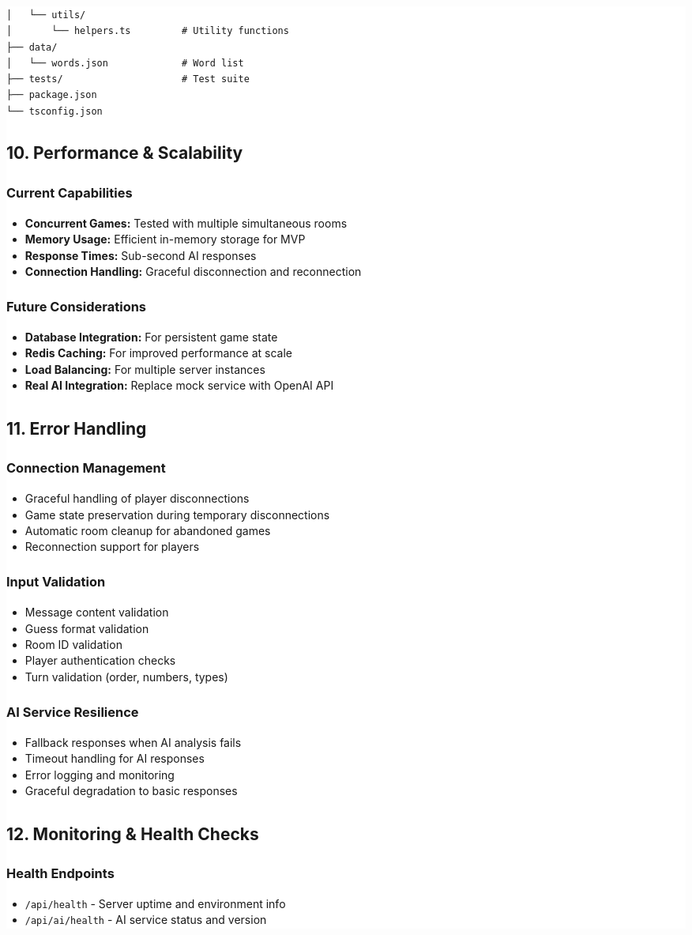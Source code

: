 ```
│   └── utils/
│       └── helpers.ts         # Utility functions
├── data/
│   └── words.json             # Word list
├── tests/                     # Test suite
├── package.json
└── tsconfig.json
```

## 10. Performance & Scalability

### Current Capabilities
- **Concurrent Games:** Tested with multiple simultaneous rooms
- **Memory Usage:** Efficient in-memory storage for MVP
- **Response Times:** Sub-second AI responses
- **Connection Handling:** Graceful disconnection and reconnection

### Future Considerations
- **Database Integration:** For persistent game state
- **Redis Caching:** For improved performance at scale
- **Load Balancing:** For multiple server instances
- **Real AI Integration:** Replace mock service with OpenAI API

## 11. Error Handling

### Connection Management
- Graceful handling of player disconnections
- Game state preservation during temporary disconnections
- Automatic room cleanup for abandoned games
- Reconnection support for players

### Input Validation
- Message content validation
- Guess format validation
- Room ID validation
- Player authentication checks
- Turn validation (order, numbers, types)

### AI Service Resilience
- Fallback responses when AI analysis fails
- Timeout handling for AI responses
- Error logging and monitoring
- Graceful degradation to basic responses

## 12. Monitoring & Health Checks

### Health Endpoints
- `/api/health` - Server uptime and environment info
- `/api/ai/health` - AI service status and version
